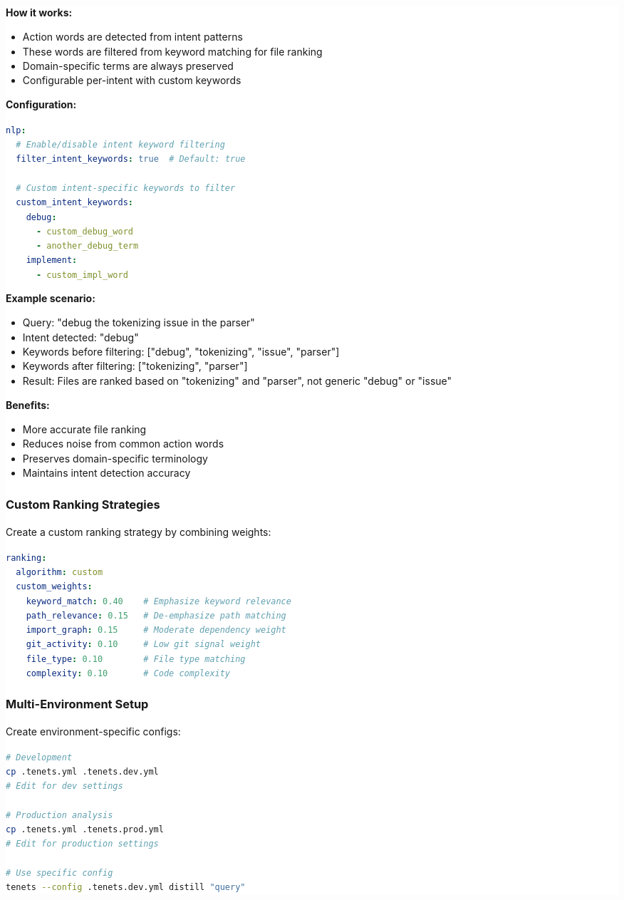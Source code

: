 **How it works:**
- Action words are detected from intent patterns
- These words are filtered from keyword matching for file ranking
- Domain-specific terms are always preserved
- Configurable per-intent with custom keywords

**Configuration:**
```yaml
nlp:
  # Enable/disable intent keyword filtering
  filter_intent_keywords: true  # Default: true

  # Custom intent-specific keywords to filter
  custom_intent_keywords:
    debug:
      - custom_debug_word
      - another_debug_term
    implement:
      - custom_impl_word
```

**Example scenario:**
- Query: "debug the tokenizing issue in the parser"
- Intent detected: "debug"
- Keywords before filtering: ["debug", "tokenizing", "issue", "parser"]
- Keywords after filtering: ["tokenizing", "parser"]
- Result: Files are ranked based on "tokenizing" and "parser", not generic "debug" or "issue"

**Benefits:**
- More accurate file ranking
- Reduces noise from common action words
- Preserves domain-specific terminology
- Maintains intent detection accuracy

### Custom Ranking Strategies

Create a custom ranking strategy by combining weights:

```yaml
ranking:
  algorithm: custom
  custom_weights:
    keyword_match: 0.40    # Emphasize keyword relevance
    path_relevance: 0.15   # De-emphasize path matching
    import_graph: 0.15     # Moderate dependency weight
    git_activity: 0.10     # Low git signal weight
    file_type: 0.10        # File type matching
    complexity: 0.10       # Code complexity
```

### Multi-Environment Setup

Create environment-specific configs:

```bash
# Development
cp .tenets.yml .tenets.dev.yml
# Edit for dev settings

# Production analysis
cp .tenets.yml .tenets.prod.yml
# Edit for production settings

# Use specific config
tenets --config .tenets.dev.yml distill "query"
```
